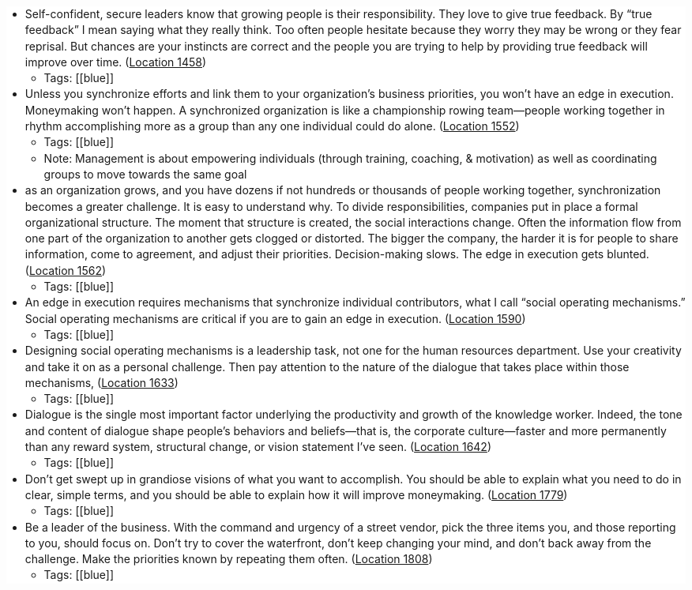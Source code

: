 - Self-confident, secure leaders know that growing people is their responsibility. They love to give true feedback. By “true feedback” I mean saying what they really think. Too often people hesitate because they worry they may be wrong or they fear reprisal. But chances are your instincts are correct and the people you are trying to help by providing true feedback will improve over time. ([Location 1458](https://readwise.io/to_kindle?action=open&asin=B01MR1TTS4&location=1458))
    - Tags: [[blue]] 
- Unless you synchronize efforts and link them to your organization’s business priorities, you won’t have an edge in execution. Moneymaking won’t happen. A synchronized organization is like a championship rowing team—people working together in rhythm accomplishing more as a group than any one individual could do alone. ([Location 1552](https://readwise.io/to_kindle?action=open&asin=B01MR1TTS4&location=1552))
    - Tags: [[blue]] 
    - Note: Management is about empowering individuals (through training, coaching, & motivation) as well as coordinating groups to move towards the same goal
- as an organization grows, and you have dozens if not hundreds or thousands of people working together, synchronization becomes a greater challenge. It is easy to understand why. To divide responsibilities, companies put in place a formal organizational structure. The moment that structure is created, the social interactions change. Often the information flow from one part of the organization to another gets clogged or distorted. The bigger the company, the harder it is for people to share information, come to agreement, and adjust their priorities. Decision-making slows. The edge in execution gets blunted. ([Location 1562](https://readwise.io/to_kindle?action=open&asin=B01MR1TTS4&location=1562))
    - Tags: [[blue]] 
- An edge in execution requires mechanisms that synchronize individual contributors, what I call “social operating mechanisms.” Social operating mechanisms are critical if you are to gain an edge in execution. ([Location 1590](https://readwise.io/to_kindle?action=open&asin=B01MR1TTS4&location=1590))
    - Tags: [[blue]] 
- Designing social operating mechanisms is a leadership task, not one for the human resources department. Use your creativity and take it on as a personal challenge. Then pay attention to the nature of the dialogue that takes place within those mechanisms, ([Location 1633](https://readwise.io/to_kindle?action=open&asin=B01MR1TTS4&location=1633))
    - Tags: [[blue]] 
- Dialogue is the single most important factor underlying the productivity and growth of the knowledge worker. Indeed, the tone and content of dialogue shape people’s behaviors and beliefs—that is, the corporate culture—faster and more permanently than any reward system, structural change, or vision statement I’ve seen. ([Location 1642](https://readwise.io/to_kindle?action=open&asin=B01MR1TTS4&location=1642))
    - Tags: [[blue]] 
- Don’t get swept up in grandiose visions of what you want to accomplish. You should be able to explain what you need to do in clear, simple terms, and you should be able to explain how it will improve moneymaking. ([Location 1779](https://readwise.io/to_kindle?action=open&asin=B01MR1TTS4&location=1779))
    - Tags: [[blue]] 
- Be a leader of the business. With the command and urgency of a street vendor, pick the three items you, and those reporting to you, should focus on. Don’t try to cover the waterfront, don’t keep changing your mind, and don’t back away from the challenge. Make the priorities known by repeating them often. ([Location 1808](https://readwise.io/to_kindle?action=open&asin=B01MR1TTS4&location=1808))
    - Tags: [[blue]] 
